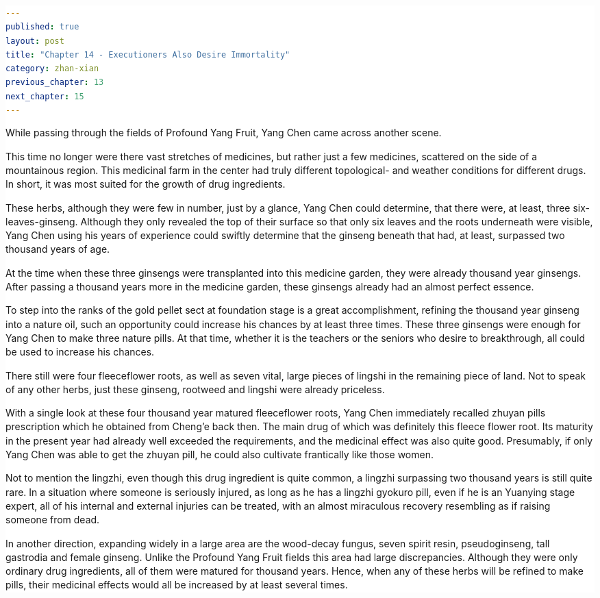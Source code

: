 ```yaml
---
published: true
layout: post
title: "Chapter 14 - Executioners Also Desire Immortality"
category: zhan-xian
previous_chapter: 13
next_chapter: 15
---
```


While passing through the fields of Profound Yang Fruit, Yang Chen came across another scene.

This time no longer were there vast stretches of medicines, but rather just a few medicines, scattered on the side of a mountainous region. This medicinal farm in the center had truly different topological- and weather conditions for different drugs. In short, it was most suited for the growth of drug ingredients.

These herbs, although they were few in number, just by a glance, Yang Chen could determine, that there were, at least, three six-leaves-ginseng. Although they only revealed the top of their surface so that only six leaves and the roots underneath were visible, Yang Chen using his years of experience could swiftly determine that the ginseng beneath that had, at least, surpassed two thousand years of age.


At the time when these three ginsengs were transplanted into this medicine garden, they were already thousand year ginsengs. After passing a thousand years more in the medicine garden, these ginsengs already had an almost perfect essence.

To step into the ranks of the gold pellet sect at foundation stage is a great accomplishment, refining the thousand year ginseng into a nature oil, such an opportunity could increase his chances by at least three times. These three ginsengs were enough for Yang Chen to make three nature pills. At that time, whether it is the teachers or the seniors who desire to breakthrough, all could be used to increase his chances.

There still were four fleeceflower roots, as well as seven vital, large pieces of lingshi in the remaining piece of land. Not to speak of any other herbs, just these ginseng, rootweed and lingshi were already priceless.

With a single look at these four thousand year matured fleeceflower roots, Yang Chen immediately recalled zhuyan pills prescription which he obtained from Cheng’e back then. The main drug of which was definitely this fleece flower root. Its maturity in the present year had already well exceeded the requirements, and the medicinal effect was also quite good. Presumably, if only Yang Chen was able to get the zhuyan pill, he could also cultivate frantically like those women.

Not to mention the lingzhi, even though this drug ingredient is quite common, a lingzhi surpassing two thousand years is still quite rare. In a situation where someone is seriously injured, as long as he has a lingzhi gyokuro pill, even if he is an Yuanying stage expert, all of his internal and external injuries can be treated, with an almost miraculous recovery resembling as if raising someone from dead.

In another direction, expanding widely in a large area are the wood-decay fungus, seven spirit resin, pseudoginseng, tall gastrodia and female ginseng. Unlike the Profound Yang Fruit fields this area had large discrepancies. Although they were only ordinary drug ingredients, all of them were matured for thousand years. Hence, when any of these herbs will be refined to make pills, their medicinal effects would all be increased by at least several times.
